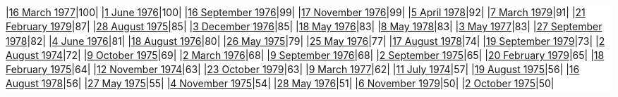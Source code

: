 |[16 March 1977](https://historichansard.net/hofreps/1977/19770316_reps_30_hor104/)|100|
|[1 June 1976](https://historichansard.net/hofreps/1976/19760601_reps_30_hor99/)|100|
|[16 September 1976](https://historichansard.net/hofreps/1976/19760916_reps_30_hor100/)|99|
|[17 November 1976](https://historichansard.net/hofreps/1976/19761117_reps_30_hor102/)|99|
|[5 April 1978](https://historichansard.net/hofreps/1978/19780405_reps_31_hor108/)|92|
|[7 March 1979](https://historichansard.net/hofreps/1979/19790307_reps_31_hor113/)|91|
|[21 February 1979](https://historichansard.net/hofreps/1979/19790221_reps_31_hor113/)|87|
|[28 August 1975](https://historichansard.net/hofreps/1975/19750828_reps_29_hor96/)|85|
|[3 December 1976](https://historichansard.net/hofreps/1976/19761203_reps_30_hor102/)|85|
|[18 May 1976](https://historichansard.net/hofreps/1976/19760518_reps_30_hor99/)|83|
|[8 May 1978](https://historichansard.net/hofreps/1978/19780508_reps_31_hor109/)|83|
|[3 May 1977](https://historichansard.net/hofreps/1977/19770503_reps_30_hor105/)|83|
|[27 September 1978](https://historichansard.net/hofreps/1978/19780927_reps_31_hor111/)|82|
|[4 June 1976](https://historichansard.net/hofreps/1976/19760604_reps_30_hor99/)|81|
|[18 August 1976](https://historichansard.net/hofreps/1976/19760818_reps_30_hor100/)|80|
|[26 May 1975](https://historichansard.net/hofreps/1975/19750526_reps_29_hor95/)|79|
|[25 May 1976](https://historichansard.net/hofreps/1976/19760525_reps_30_hor99/)|77|
|[17 August 1978](https://historichansard.net/hofreps/1978/19780817_reps_31_hor110/)|74|
|[19 September 1979](https://historichansard.net/hofreps/1979/19790919_reps_31_hor115/)|73|
|[2 August 1974](https://historichansard.net/hofreps/1974/19740802_reps_29_hor89/)|72|
|[9 October 1975](https://historichansard.net/hofreps/1975/19751009_reps_29_hor97/)|69|
|[2 March 1976](https://historichansard.net/hofreps/1976/19760302_reps_30_hor98/)|68|
|[9 September 1976](https://historichansard.net/hofreps/1976/19760909_reps_30_hor100/)|68|
|[2 September 1975](https://historichansard.net/hofreps/1975/19750902_reps_29_hor96/)|65|
|[20 February 1979](https://historichansard.net/hofreps/1979/19790220_reps_31_hor113/)|65|
|[18 February 1975](https://historichansard.net/hofreps/1975/19750218_reps_29_hor93/)|64|
|[12 November 1974](https://historichansard.net/hofreps/1974/19741112_reps_29_hor91/)|63|
|[23 October 1979](https://historichansard.net/hofreps/1979/19791023_reps_31_hor116/)|63|
|[9 March 1977](https://historichansard.net/hofreps/1977/19770309_reps_30_hor104/)|62|
|[11 July 1974](https://historichansard.net/hofreps/1974/19740711_reps_29_hor89/)|57|
|[19 August 1975](https://historichansard.net/hofreps/1975/19750819_reps_29_hor96/)|56|
|[16 August 1978](https://historichansard.net/hofreps/1978/19780816_reps_31_hor110/)|56|
|[27 May 1975](https://historichansard.net/hofreps/1975/19750527_reps_29_hor95/)|55|
|[4 November 1975](https://historichansard.net/hofreps/1975/19751104_reps_29_hor97/)|54|
|[28 May 1976](https://historichansard.net/hofreps/1976/19760528_reps_30_hor99/)|51|
|[6 November 1979](https://historichansard.net/hofreps/1979/19791106_reps_31_hor116/)|50|
|[2 October 1975](https://historichansard.net/hofreps/1975/19751002_reps_29_hor96/)|50|